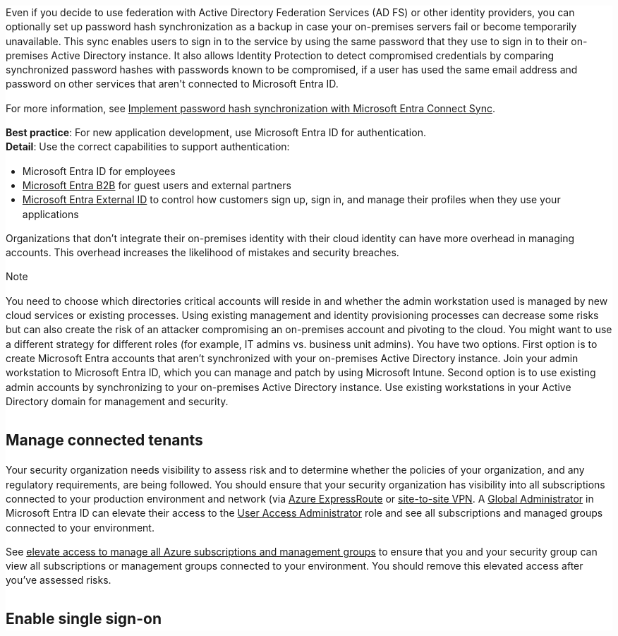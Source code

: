 Even if you decide to use federation with Active Directory Federation Services (AD FS) or other identity providers, you can optionally set up password hash synchronization as a backup in case your on-premises servers fail or become temporarily unavailable. This sync enables users to sign in to the service by using the same password that they use to sign in to their on-premises Active Directory instance. It also allows Identity Protection to detect compromised credentials by comparing synchronized password hashes with passwords known to be compromised, if a user has used the same email address and password on other services that aren't connected to Microsoft Entra ID.

For more information, see [Implement password hash synchronization with Microsoft Entra Connect Sync](../../active-directory/hybrid/how-to-connect-password-hash-synchronization.md).

**Best practice**: For new application development, use Microsoft Entra ID for authentication.  
**Detail**: Use the correct capabilities to support authentication:

  - Microsoft Entra ID for employees
  - [Microsoft Entra B2B](../../active-directory/external-identities/index.yml) for guest users and external partners
  - [Microsoft Entra External ID](../../active-directory/external-identities/external-identities-overview.md) to control how customers sign up, sign in, and manage their profiles when they use your applications

Organizations that don’t integrate their on-premises identity with their cloud identity can have more overhead in managing accounts. This overhead increases the likelihood of mistakes and security breaches.

> [!Note]
> You need to choose which directories critical accounts will reside in and whether the admin workstation used is managed by new cloud services or existing processes. Using existing management and identity provisioning processes can decrease some risks but can also create the risk of an attacker compromising an on-premises account and pivoting to the cloud. You might want to use a different strategy for different roles (for example, IT admins vs. business unit admins). You have two options. First option is to create Microsoft Entra accounts that aren’t synchronized with your on-premises Active Directory instance. Join your admin workstation to Microsoft Entra ID, which you can manage and patch by using Microsoft Intune. Second option is to use existing admin accounts by synchronizing to your on-premises Active Directory instance. Use existing workstations in your Active Directory domain for management and security.

## Manage connected tenants
Your security organization needs visibility to assess risk and to determine whether the policies of your organization, and any regulatory requirements, are being followed. You should ensure that your security organization has visibility into all subscriptions connected to your production environment and network (via [Azure ExpressRoute](../../expressroute/expressroute-introduction.md) or [site-to-site VPN](../../vpn-gateway/tutorial-site-to-site-portal.md). A [Global Administrator](../../active-directory/roles/permissions-reference.md#global-administrator) in Microsoft Entra ID can elevate their access to the [User Access Administrator](../../role-based-access-control/built-in-roles.md#user-access-administrator) role and see all subscriptions and managed groups connected to your environment.

See [elevate access to manage all Azure subscriptions and management groups](../../role-based-access-control/elevate-access-global-admin.md) to ensure that you and your security group can view all subscriptions or management groups connected to your environment. You should remove this elevated access after you’ve assessed risks.

## Enable single sign-on
